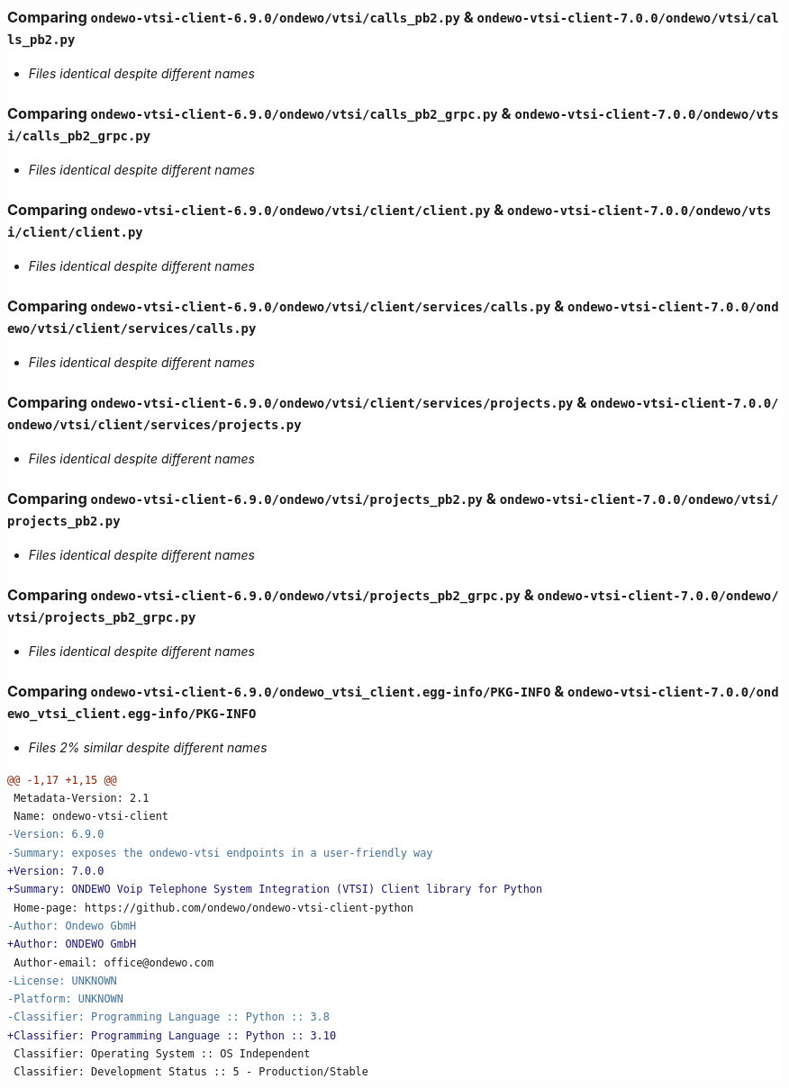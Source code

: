 ### Comparing `ondewo-vtsi-client-6.9.0/ondewo/vtsi/calls_pb2.py` & `ondewo-vtsi-client-7.0.0/ondewo/vtsi/calls_pb2.py`

 * *Files identical despite different names*

### Comparing `ondewo-vtsi-client-6.9.0/ondewo/vtsi/calls_pb2_grpc.py` & `ondewo-vtsi-client-7.0.0/ondewo/vtsi/calls_pb2_grpc.py`

 * *Files identical despite different names*

### Comparing `ondewo-vtsi-client-6.9.0/ondewo/vtsi/client/client.py` & `ondewo-vtsi-client-7.0.0/ondewo/vtsi/client/client.py`

 * *Files identical despite different names*

### Comparing `ondewo-vtsi-client-6.9.0/ondewo/vtsi/client/services/calls.py` & `ondewo-vtsi-client-7.0.0/ondewo/vtsi/client/services/calls.py`

 * *Files identical despite different names*

### Comparing `ondewo-vtsi-client-6.9.0/ondewo/vtsi/client/services/projects.py` & `ondewo-vtsi-client-7.0.0/ondewo/vtsi/client/services/projects.py`

 * *Files identical despite different names*

### Comparing `ondewo-vtsi-client-6.9.0/ondewo/vtsi/projects_pb2.py` & `ondewo-vtsi-client-7.0.0/ondewo/vtsi/projects_pb2.py`

 * *Files identical despite different names*

### Comparing `ondewo-vtsi-client-6.9.0/ondewo/vtsi/projects_pb2_grpc.py` & `ondewo-vtsi-client-7.0.0/ondewo/vtsi/projects_pb2_grpc.py`

 * *Files identical despite different names*

### Comparing `ondewo-vtsi-client-6.9.0/ondewo_vtsi_client.egg-info/PKG-INFO` & `ondewo-vtsi-client-7.0.0/ondewo_vtsi_client.egg-info/PKG-INFO`

 * *Files 2% similar despite different names*

```diff
@@ -1,17 +1,15 @@
 Metadata-Version: 2.1
 Name: ondewo-vtsi-client
-Version: 6.9.0
-Summary: exposes the ondewo-vtsi endpoints in a user-friendly way
+Version: 7.0.0
+Summary: ONDEWO Voip Telephone System Integration (VTSI) Client library for Python
 Home-page: https://github.com/ondewo/ondewo-vtsi-client-python
-Author: Ondewo GbmH
+Author: ONDEWO GmbH
 Author-email: office@ondewo.com
-License: UNKNOWN
-Platform: UNKNOWN
-Classifier: Programming Language :: Python :: 3.8
+Classifier: Programming Language :: Python :: 3.10
 Classifier: Operating System :: OS Independent
 Classifier: Development Status :: 5 - Production/Stable
```